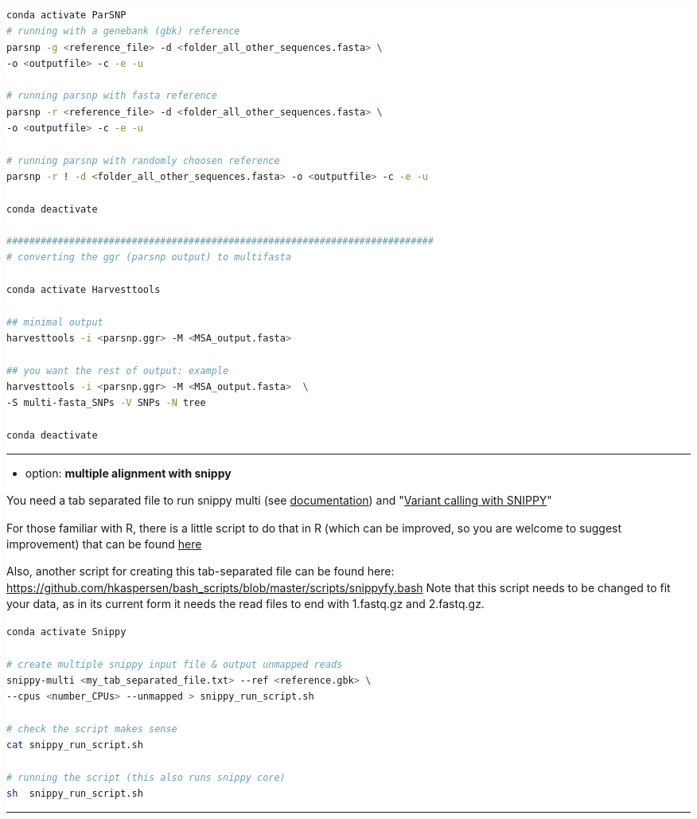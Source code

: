 ```bash
conda activate ParSNP
# running with a genebank (gbk) reference
parsnp -g <reference_file> -d <folder_all_other_sequences.fasta> \
-o <outputfile> -c -e -u

# running parsnp with fasta reference
parsnp -r <reference_file> -d <folder_all_other_sequences.fasta> \
-o <outputfile> -c -e -u

# running parsnp with randomly choosen reference
parsnp -r ! -d <folder_all_other_sequences.fasta> -o <outputfile> -c -e -u

conda deactivate

###########################################################################
# converting the ggr (parsnp output) to multifasta

conda activate Harvesttools

## minimal output
harvesttools -i <parsnp.ggr> -M <MSA_output.fasta>

## you want the rest of output: example
harvesttools -i <parsnp.ggr> -M <MSA_output.fasta>  \
-S multi-fasta_SNPs -V SNPs -N tree

conda deactivate
```

---

- option: **multiple alignment with snippy**

You need a tab separated file to run snippy multi (see [documentation](https://github.com/tseemann/snippy)) and  "[Variant calling with SNIPPY](https://github.com/NorwegianVeterinaryInstitute/BioinfTraining/blob/master/variant_calling_snippy.md)"

For those familiar with R, there is a little script to do that in R (which can be improved, so you are welcome to suggest improvement) that can be found [here](https://github.com/NorwegianVeterinaryInstitute/yersinia/blob/master/src/R/prep_tab_for_snippy.R)

Also, another script for creating this tab-separated file can be found here:
https://github.com/hkaspersen/bash_scripts/blob/master/scripts/snippyfy.bash
Note that this script needs to be changed to fit your data, as in its current form it needs the read files to end with 1.fastq.gz and 2.fastq.gz. 


```bash
conda activate Snippy

# create multiple snippy input file & output unmapped reads
snippy-multi <my_tab_separated_file.txt> --ref <reference.gbk> \
--cpus <number_CPUs> --unmapped > snippy_run_script.sh

# check the script makes sense
cat snippy_run_script.sh

# running the script (this also runs snippy core)
sh  snippy_run_script.sh

```

---